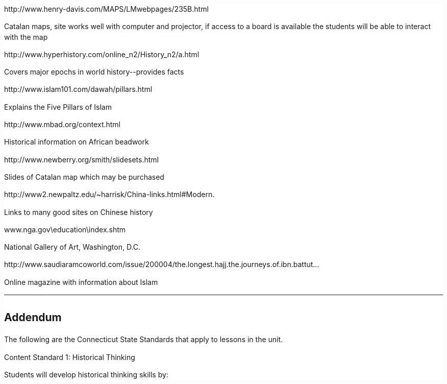 </p>
<p>
http://www.henry-davis.com/MAPS/LMwebpages/235B.html
</p>
<p>
Catalan maps, site works well with computer and projector, if access to a board is available the students will be able to interact with the map
</p>
<p>
http://www.hyperhistory.com/online_n2/History_n2/a.html
</p>
<p>
Covers major epochs in world history--provides facts
</p>
<p>
http://www.islam101.com/dawah/pillars.html
</p>
<p>
Explains the Five Pillars of Islam
</p>
<p>
http://www.mbad.org/context.html
</p>
<p>
Historical information on African beadwork
</p>
<p>
http://www.newberry.org/smith/slidesets.html
</p>
<p>
Slides of Catalan map which may be purchased
</p>
<p>
http://www2.newpaltz.edu/~harrisk/China-links.html#Modern.
</p>
<p>
Links to many good sites on Chinese history
</p>
<p>
www.nga.gov\education\index.shtm
</p>
<p>
National Gallery of Art, Washington, D.C.
</p>
<p>
http://www.saudiaramcoworld.com/issue/200004/the.longest.hajj.the.journeys.of.ibn.battut...
</p>
<p>
Online magazine with information about Islam
</p>
</font>
</p>
<hr/>
<h2>
Addendum
</h2>
<p>
The following are the Connecticut State Standards that apply to lessons in the unit.
</p>
<p>
Content Standard 1: Historical Thinking
</p>
<p>
Students will develop historical thinking skills by: